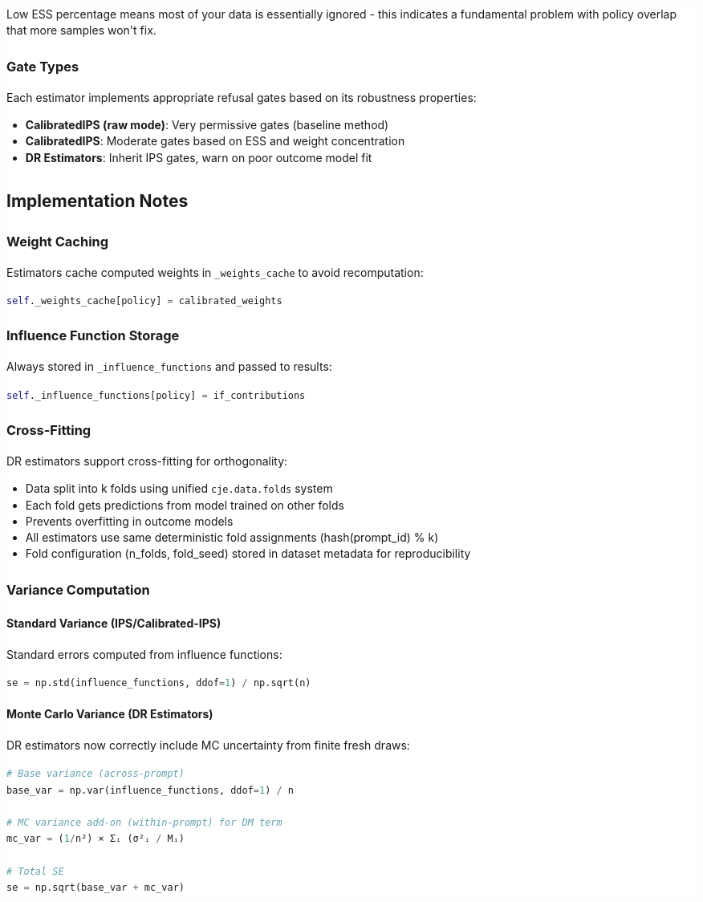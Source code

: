 Low ESS percentage means most of your data is essentially ignored - this indicates a fundamental problem with policy overlap that more samples won't fix.

### Gate Types

Each estimator implements appropriate refusal gates based on its robustness properties:

- **CalibratedIPS (raw mode)**: Very permissive gates (baseline method)
- **CalibratedIPS**: Moderate gates based on ESS and weight concentration
- **DR Estimators**: Inherit IPS gates, warn on poor outcome model fit

## Implementation Notes

### Weight Caching
Estimators cache computed weights in `_weights_cache` to avoid recomputation:
```python
self._weights_cache[policy] = calibrated_weights
```

### Influence Function Storage
Always stored in `_influence_functions` and passed to results:
```python
self._influence_functions[policy] = if_contributions
```

### Cross-Fitting
DR estimators support cross-fitting for orthogonality:
- Data split into k folds using unified `cje.data.folds` system
- Each fold gets predictions from model trained on other folds
- Prevents overfitting in outcome models
- All estimators use same deterministic fold assignments (hash(prompt_id) % k)
- Fold configuration (n_folds, fold_seed) stored in dataset metadata for reproducibility

### Variance Computation

#### Standard Variance (IPS/Calibrated-IPS)
Standard errors computed from influence functions:
```python
se = np.std(influence_functions, ddof=1) / np.sqrt(n)
```

#### Monte Carlo Variance (DR Estimators)
DR estimators now correctly include MC uncertainty from finite fresh draws:
```python
# Base variance (across-prompt)
base_var = np.var(influence_functions, ddof=1) / n

# MC variance add-on (within-prompt) for DM term
mc_var = (1/n²) × Σᵢ (σ²ᵢ / Mᵢ)

# Total SE
se = np.sqrt(base_var + mc_var)
```
